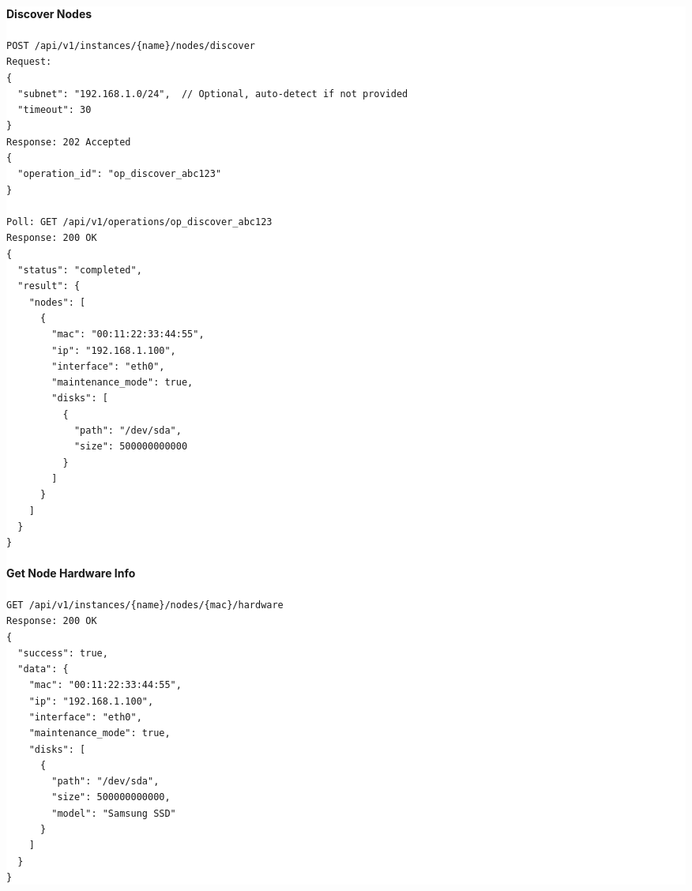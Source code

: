 #### Discover Nodes
```
POST /api/v1/instances/{name}/nodes/discover
Request:
{
  "subnet": "192.168.1.0/24",  // Optional, auto-detect if not provided
  "timeout": 30
}
Response: 202 Accepted
{
  "operation_id": "op_discover_abc123"
}

Poll: GET /api/v1/operations/op_discover_abc123
Response: 200 OK
{
  "status": "completed",
  "result": {
    "nodes": [
      {
        "mac": "00:11:22:33:44:55",
        "ip": "192.168.1.100",
        "interface": "eth0",
        "maintenance_mode": true,
        "disks": [
          {
            "path": "/dev/sda",
            "size": 500000000000
          }
        ]
      }
    ]
  }
}
```

#### Get Node Hardware Info
```
GET /api/v1/instances/{name}/nodes/{mac}/hardware
Response: 200 OK
{
  "success": true,
  "data": {
    "mac": "00:11:22:33:44:55",
    "ip": "192.168.1.100",
    "interface": "eth0",
    "maintenance_mode": true,
    "disks": [
      {
        "path": "/dev/sda",
        "size": 500000000000,
        "model": "Samsung SSD"
      }
    ]
  }
}
```
